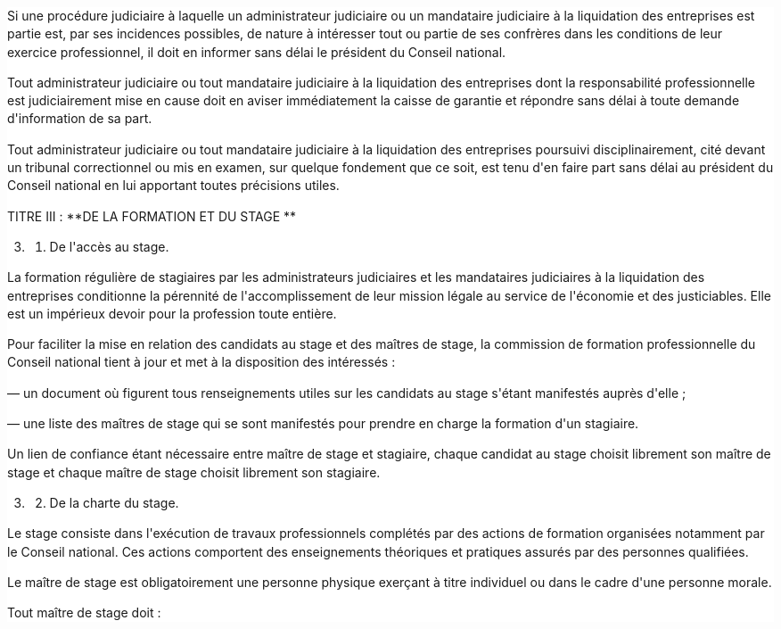 Si une procédure judiciaire à laquelle un administrateur judiciaire ou un mandataire judiciaire à la liquidation des
entreprises est partie est, par ses incidences possibles, de nature à intéresser tout ou partie de ses confrères dans les
conditions de leur exercice professionnel, il doit en informer sans délai le président du Conseil national. 

Tout administrateur judiciaire ou tout mandataire judiciaire à la liquidation des entreprises dont la responsabilité
professionnelle est judiciairement mise en cause doit en aviser immédiatement la caisse de garantie et répondre sans délai à
toute demande d'information de sa part. 

Tout administrateur judiciaire ou tout mandataire judiciaire à la liquidation des entreprises poursuivi disciplinairement,
cité devant un tribunal correctionnel ou mis en examen, sur quelque fondement que ce soit, est tenu d'en faire part sans
délai au président du Conseil national en lui apportant toutes précisions utiles. 

TITRE III : 
    **DE LA FORMATION ET DU STAGE **

3. 1. De l'accès au stage. 

La formation régulière de stagiaires par les administrateurs judiciaires et les mandataires judiciaires à la liquidation des
entreprises conditionne la pérennité de l'accomplissement de leur mission légale au service de l'économie et des
justiciables. Elle est un impérieux devoir pour la profession toute entière. 

Pour faciliter la mise en relation des candidats au stage et des maîtres de stage, la commission de formation professionnelle
du Conseil national tient à jour et met à la disposition des intéressés : 

― un document où figurent tous renseignements utiles sur les candidats au stage s'étant manifestés auprès d'elle ; 

― une liste des maîtres de stage qui se sont manifestés pour prendre en charge la formation d'un stagiaire. 

Un lien de confiance étant nécessaire entre maître de stage et stagiaire, chaque candidat au stage choisit librement son
maître de stage et chaque maître de stage choisit librement son stagiaire. 

3. 2. De la charte du stage. 

Le stage consiste dans l'exécution de travaux professionnels complétés par des actions de formation organisées notamment par
le Conseil national. Ces actions comportent des enseignements théoriques et pratiques assurés par des personnes qualifiées. 

Le maître de stage est obligatoirement une personne physique exerçant à titre individuel ou dans le cadre d'une personne
morale. 

Tout maître de stage doit : 
